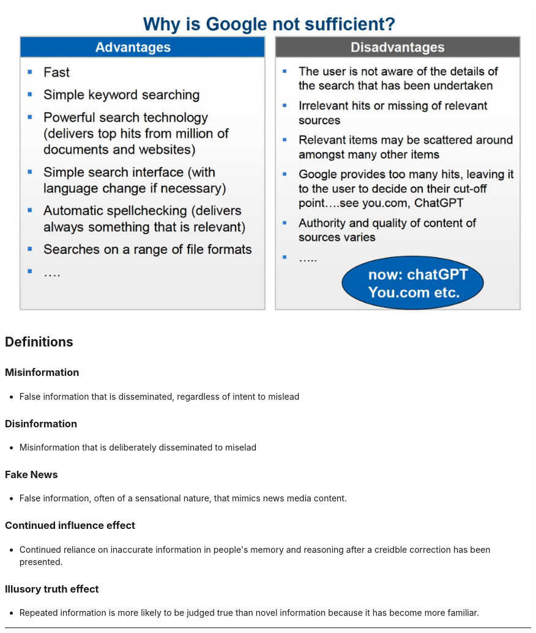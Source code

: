 ![](raw/1_google.JPG)

## Definitions 

### Misinformation 

- False information that is disseminated, regardless of intent to mislead

### Disinformation 

- Misinformation that is deliberately disseminated to miselad

### Fake News 

- False information, often of a sensational nature, that mimics news media content. 

### Continued influence effect 

- Continued reliance on inaccurate information in people's memory and reasoning after a creidble correction has been presented. 

### Illusory truth effect 

- Repeated information is more likely to be judged true than novel information because it has become more familiar. 

---